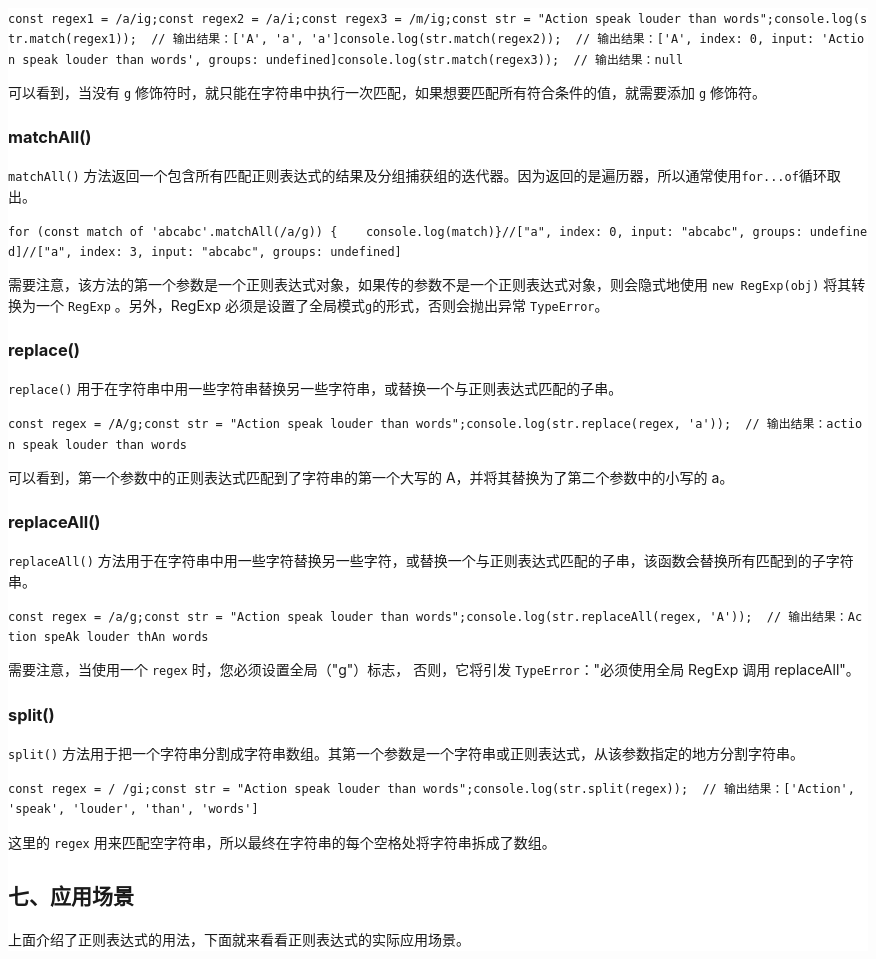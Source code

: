 ```
const regex1 = /a/ig;const regex2 = /a/i;const regex3 = /m/ig;const str = "Action speak louder than words";console.log(str.match(regex1));  // 输出结果：['A', 'a', 'a']console.log(str.match(regex2));  // 输出结果：['A', index: 0, input: 'Action speak louder than words', groups: undefined]console.log(str.match(regex3));  // 输出结果：null
```

可以看到，当没有 `g` 修饰符时，就只能在字符串中执行一次匹配，如果想要匹配所有符合条件的值，就需要添加 `g` 修饰符。

### **matchAll()**

`matchAll()` 方法返回一个包含所有匹配正则表达式的结果及分组捕获组的迭代器。因为返回的是遍历器，所以通常使用`for...of`循环取出。

```
for (const match of 'abcabc'.matchAll(/a/g)) {    console.log(match)}//["a", index: 0, input: "abcabc", groups: undefined]//["a", index: 3, input: "abcabc", groups: undefined]
```

需要注意，该方法的第一个参数是一个正则表达式对象，如果传的参数不是一个正则表达式对象，则会隐式地使用 `new RegExp(obj)` 将其转换为一个 `RegExp` 。另外，RegExp 必须是设置了全局模式`g`的形式，否则会抛出异常 `TypeError`。

### replace()

`replace()` 用于在字符串中用一些字符串替换另一些字符串，或替换一个与正则表达式匹配的子串。

```
const regex = /A/g;const str = "Action speak louder than words";console.log(str.replace(regex, 'a'));  // 输出结果：action speak louder than words
```

可以看到，第一个参数中的正则表达式匹配到了字符串的第一个大写的 A，并将其替换为了第二个参数中的小写的 a。

### replaceAll()

`replaceAll()` 方法用于在字符串中用一些字符替换另一些字符，或替换一个与正则表达式匹配的子串，该函数会替换所有匹配到的子字符串。

```
const regex = /a/g;const str = "Action speak louder than words";console.log(str.replaceAll(regex, 'A'));  // 输出结果：Action speAk louder thAn words
```

需要注意，当使用一个 `regex` 时，您必须设置全局（"g"）标志， 否则，它将引发 `TypeError`："必须使用全局 RegExp 调用 replaceAll"。

### split()

`split()` 方法用于把一个字符串分割成字符串数组。其第一个参数是一个字符串或正则表达式，从该参数指定的地方分割字符串。

```
const regex = / /gi;const str = "Action speak louder than words";console.log(str.split(regex));  // 输出结果：['Action', 'speak', 'louder', 'than', 'words']
```

这里的 `regex` 用来匹配空字符串，所以最终在字符串的每个空格处将字符串拆成了数组。

七、应用场景
------

上面介绍了正则表达式的用法，下面就来看看正则表达式的实际应用场景。
